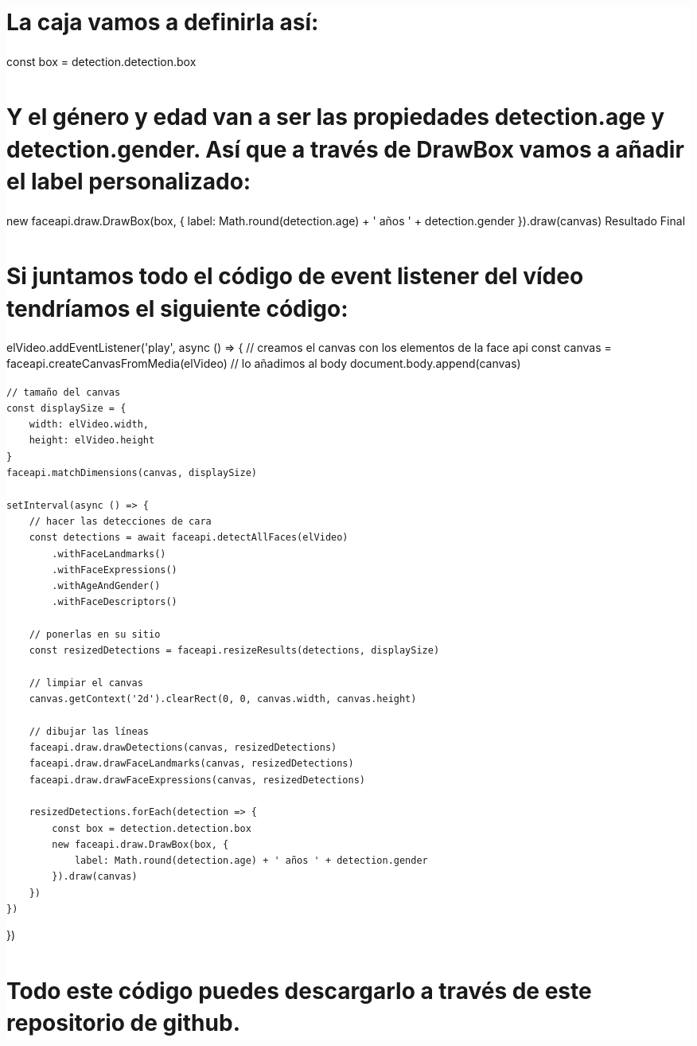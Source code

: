 # La caja vamos a definirla así:

const box = detection.detection.box
# Y el género y edad van a ser las propiedades detection.age y detection.gender. Así que a través de DrawBox vamos a añadir el label personalizado:

new faceapi.draw.DrawBox(box, {
    label: Math.round(detection.age) + ' años ' + detection.gender
}).draw(canvas)
Resultado Final

# Si juntamos todo el código de event listener del vídeo tendríamos el siguiente código:

elVideo.addEventListener('play', async () => {
    // creamos el canvas con los elementos de la face api
    const canvas = faceapi.createCanvasFromMedia(elVideo)
    // lo añadimos al body
    document.body.append(canvas)

    // tamaño del canvas
    const displaySize = {
        width: elVideo.width,
        height: elVideo.height
    }
    faceapi.matchDimensions(canvas, displaySize)

    setInterval(async () => {
        // hacer las detecciones de cara
        const detections = await faceapi.detectAllFaces(elVideo)
            .withFaceLandmarks()
            .withFaceExpressions()
            .withAgeAndGender()
            .withFaceDescriptors()

        // ponerlas en su sitio
        const resizedDetections = faceapi.resizeResults(detections, displaySize)

        // limpiar el canvas
        canvas.getContext('2d').clearRect(0, 0, canvas.width, canvas.height)

        // dibujar las líneas
        faceapi.draw.drawDetections(canvas, resizedDetections)
        faceapi.draw.drawFaceLandmarks(canvas, resizedDetections)
        faceapi.draw.drawFaceExpressions(canvas, resizedDetections)

        resizedDetections.forEach(detection => {
            const box = detection.detection.box
            new faceapi.draw.DrawBox(box, {
                label: Math.round(detection.age) + ' años ' + detection.gender
            }).draw(canvas)
        })
    })
})

# Todo este código puedes descargarlo a través de este repositorio de github.

